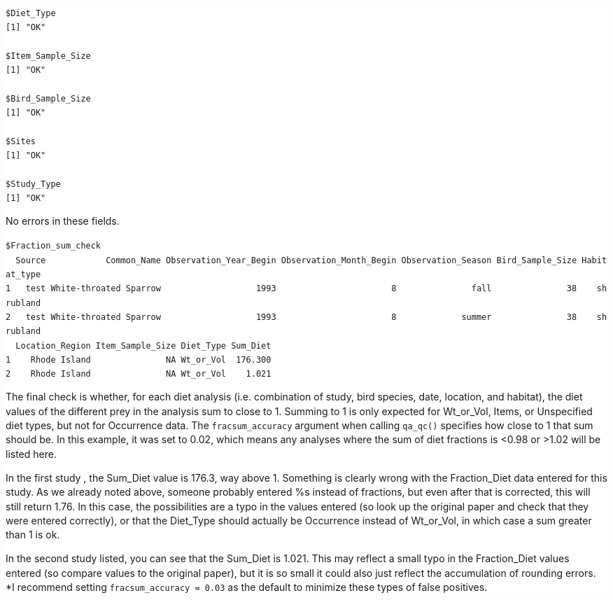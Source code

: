 ```
$Diet_Type
[1] "OK"

$Item_Sample_Size
[1] "OK"

$Bird_Sample_Size
[1] "OK"

$Sites
[1] "OK"

$Study_Type
[1] "OK"
```
No errors in these fields.

```
$Fraction_sum_check
  Source            Common_Name Observation_Year_Begin Observation_Month_Begin Observation_Season Bird_Sample_Size Habitat_type
1   test White-throated Sparrow                   1993                       8               fall               38    shrubland
2   test White-throated Sparrow                   1993                       8             summer               38    shrubland
  Location_Region Item_Sample_Size Diet_Type Sum_Diet
1    Rhode Island               NA Wt_or_Vol  176.300
2    Rhode Island               NA Wt_or_Vol    1.021
```
The final check is whether, for each diet analysis (i.e. combination of study, bird species, date, location, and habitat), the 
diet values of the different prey in the analysis sum to close to 1. Summing to 1 is only expected for Wt_or_Vol, Items, or 
Unspecified diet types, but not for Occurrence data. The `fracsum_accuracy` argument when calling `qa_qc()` specifies how
close to 1 that sum should be. In this example, it was set to 0.02, which means any analyses where the sum of diet fractions is
<0.98 or >1.02 will be listed here.

In the first study , the Sum_Diet value is 176.3, way above 1. Something is clearly wrong with the Fraction_Diet data entered 
for this study. As we already noted above, someone probably entered %s instead of fractions, but even after that is corrected,
this will still return 1.76. In this case, the possibilities are a typo in the values entered (so look up the original paper
and check that they were entered correctly), or that the Diet_Type should actually be Occurrence instead of Wt_or_Vol, in which
case a sum greater than 1 is ok.

In the second study listed, you can see that the Sum_Diet is 1.021. This may reflect a small typo in the Fraction_Diet values
entered (so compare values to the original paper), but it is so small it could also just reflect the accumulation of rounding
errors. *I recommend setting `fracsum_accuracy = 0.03` as the default to minimize these types of false positives.
